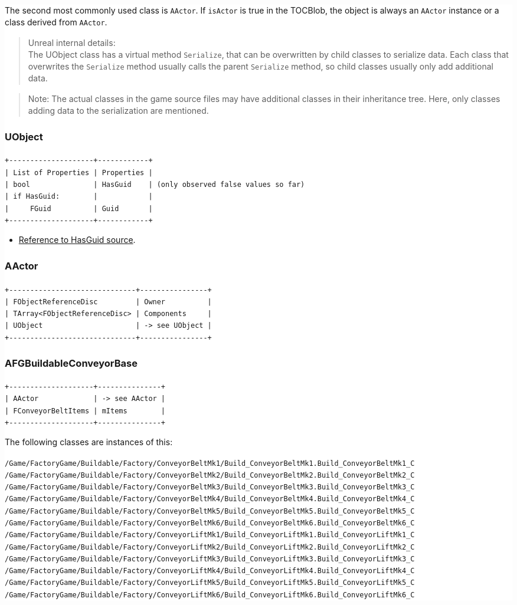 The second most commonly used class is `AActor`.
If `isActor` is true in the TOCBlob, the object is always an `AActor` instance or a class derived from `AActor`.

> Unreal internal details:  
> The UObject class has a virtual method `Serialize`, that can be overwritten by child classes to serialize data.
> Each class that overwrites the `Serialize` method usually calls the parent `Serialize` method, so child classes usually only add additional data.

> Note:
> The actual classes in the game source files may have additional classes in their inheritance tree.
> Here, only classes adding data to the serialization are mentioned.

### UObject

```
+--------------------+------------+
| List of Properties | Properties |
| bool               | HasGuid    | (only observed false values so far)
| if HasGuid:        |            |
|     FGuid          | Guid       |
+--------------------+------------+
```

- [Reference to HasGuid source](https://github.com/EpicGames/UnrealEngine/blob/4.26.2-release/Engine/Source/Runtime/CoreUObject/Private/UObject/Obj.cpp#L1399).

### AActor

```
+------------------------------+----------------+
| FObjectReferenceDisc         | Owner          |
| TArray<FObjectReferenceDisc> | Components     |
| UObject                      | -> see UObject |
+------------------------------+----------------+
```

### AFGBuildableConveyorBase

```
+--------------------+---------------+
| AActor             | -> see AActor |
| FConveyorBeltItems | mItems        |
+--------------------+---------------+
```

The following classes are instances of this:

```
/Game/FactoryGame/Buildable/Factory/ConveyorBeltMk1/Build_ConveyorBeltMk1.Build_ConveyorBeltMk1_C
/Game/FactoryGame/Buildable/Factory/ConveyorBeltMk2/Build_ConveyorBeltMk2.Build_ConveyorBeltMk2_C
/Game/FactoryGame/Buildable/Factory/ConveyorBeltMk3/Build_ConveyorBeltMk3.Build_ConveyorBeltMk3_C
/Game/FactoryGame/Buildable/Factory/ConveyorBeltMk4/Build_ConveyorBeltMk4.Build_ConveyorBeltMk4_C
/Game/FactoryGame/Buildable/Factory/ConveyorBeltMk5/Build_ConveyorBeltMk5.Build_ConveyorBeltMk5_C
/Game/FactoryGame/Buildable/Factory/ConveyorBeltMk6/Build_ConveyorBeltMk6.Build_ConveyorBeltMk6_C
/Game/FactoryGame/Buildable/Factory/ConveyorLiftMk1/Build_ConveyorLiftMk1.Build_ConveyorLiftMk1_C
/Game/FactoryGame/Buildable/Factory/ConveyorLiftMk2/Build_ConveyorLiftMk2.Build_ConveyorLiftMk2_C
/Game/FactoryGame/Buildable/Factory/ConveyorLiftMk3/Build_ConveyorLiftMk3.Build_ConveyorLiftMk3_C
/Game/FactoryGame/Buildable/Factory/ConveyorLiftMk4/Build_ConveyorLiftMk4.Build_ConveyorLiftMk4_C
/Game/FactoryGame/Buildable/Factory/ConveyorLiftMk5/Build_ConveyorLiftMk5.Build_ConveyorLiftMk5_C
/Game/FactoryGame/Buildable/Factory/ConveyorLiftMk6/Build_ConveyorLiftMk6.Build_ConveyorLiftMk6_C
```
